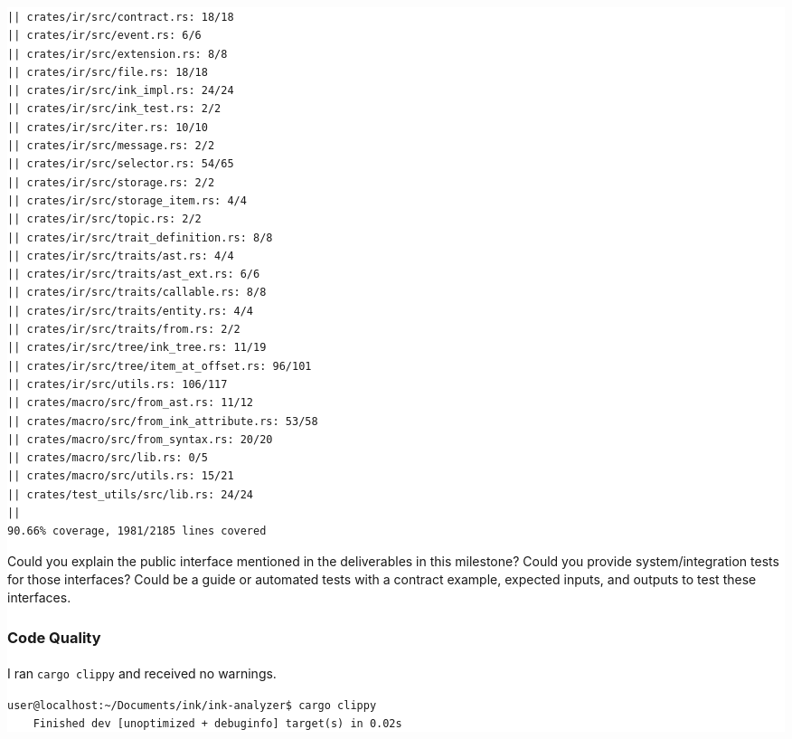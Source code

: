 ```
|| crates/ir/src/contract.rs: 18/18
|| crates/ir/src/event.rs: 6/6
|| crates/ir/src/extension.rs: 8/8
|| crates/ir/src/file.rs: 18/18
|| crates/ir/src/ink_impl.rs: 24/24
|| crates/ir/src/ink_test.rs: 2/2
|| crates/ir/src/iter.rs: 10/10
|| crates/ir/src/message.rs: 2/2
|| crates/ir/src/selector.rs: 54/65
|| crates/ir/src/storage.rs: 2/2
|| crates/ir/src/storage_item.rs: 4/4
|| crates/ir/src/topic.rs: 2/2
|| crates/ir/src/trait_definition.rs: 8/8
|| crates/ir/src/traits/ast.rs: 4/4
|| crates/ir/src/traits/ast_ext.rs: 6/6
|| crates/ir/src/traits/callable.rs: 8/8
|| crates/ir/src/traits/entity.rs: 4/4
|| crates/ir/src/traits/from.rs: 2/2
|| crates/ir/src/tree/ink_tree.rs: 11/19
|| crates/ir/src/tree/item_at_offset.rs: 96/101
|| crates/ir/src/utils.rs: 106/117
|| crates/macro/src/from_ast.rs: 11/12
|| crates/macro/src/from_ink_attribute.rs: 53/58
|| crates/macro/src/from_syntax.rs: 20/20
|| crates/macro/src/lib.rs: 0/5
|| crates/macro/src/utils.rs: 15/21
|| crates/test_utils/src/lib.rs: 24/24
||
90.66% coverage, 1981/2185 lines covered
```

Could you explain the public interface mentioned in the deliverables in this milestone? Could you provide system/integration tests for those interfaces? Could be a guide or automated tests with a contract example, expected inputs, and outputs to test these interfaces.

### Code Quality

I ran `cargo clippy` and received no warnings.
```
user@localhost:~/Documents/ink/ink-analyzer$ cargo clippy
	Finished dev [unoptimized + debuginfo] target(s) in 0.02s
```
